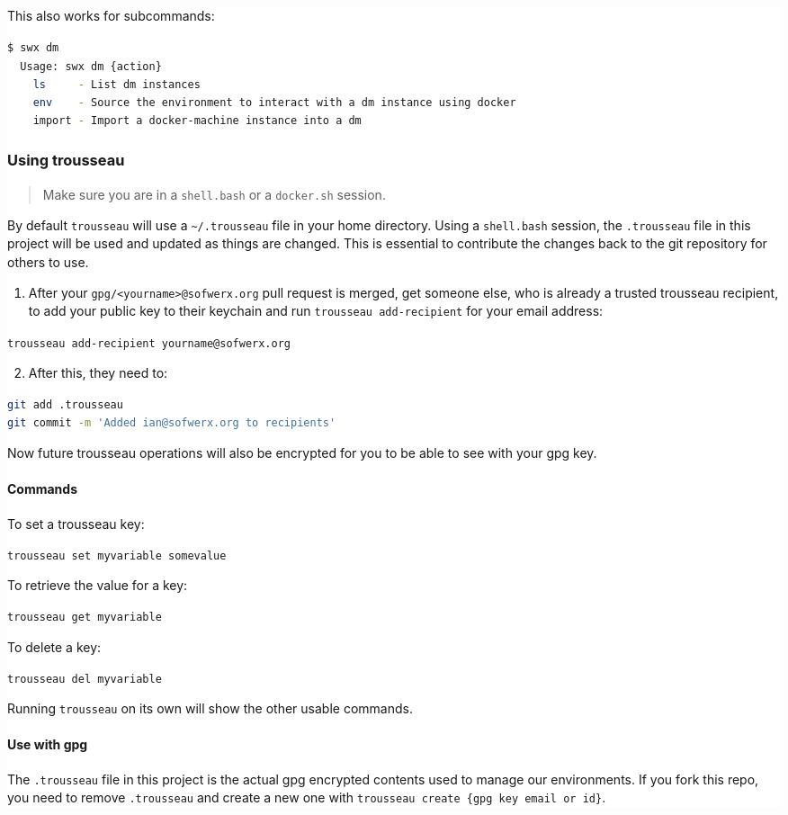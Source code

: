 This also works for subcommands:

```bash
$ swx dm
  Usage: swx dm {action}
    ls     - List dm instances
    env    - Source the environment to interact with a dm instance using docker
    import - Import a docker-machine instance into a dm
``` 

### Using trousseau
> Make sure you are in a `shell.bash` or a `docker.sh` session.

By default `trousseau` will use a `~/.trousseau` file in your home directory.
Using a `shell.bash` session, the `.trousseau` file in this project will be used and updated as things are changed.
This is essential to contribute the changes back to the git repository for others to use.

1. After your `gpg/<yourname>@sofwerx.org` pull request is merged, get someone else, who is already a trusted trousseau recipient, to add your public key to their keychain and run `trousseau add-recipient` for your email address:

```bash
trousseau add-recipient yourname@sofwerx.org
```

2. After this, they need to:

```bash
git add .trousseau
git commit -m 'Added ian@sofwerx.org to recipients'
```

Now future trousseau operations will also be encrypted for you to be able to see with your gpg key.

#### Commands

To set a trousseau key:

```bash
trousseau set myvariable somevalue
```
To retrieve the value for a key:

```bash
trousseau get myvariable
```
To delete a key:

```bash
trousseau del myvariable
```

Running `trousseau` on its own will show the other usable commands.

#### Use with gpg

The `.trousseau` file in this project is the actual gpg encrypted contents used to manage our environments.
If you fork this repo, you need to remove `.trousseau` and create a new one with `trousseau create {gpg key email or id}`.

